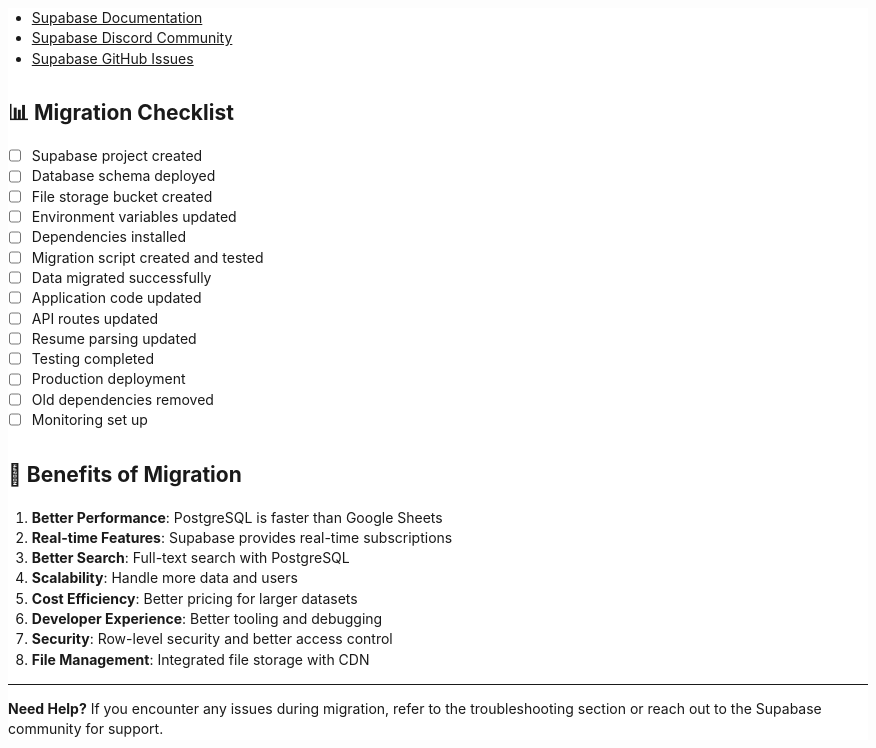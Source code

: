 - [Supabase Documentation](https://supabase.com/docs)
- [Supabase Discord Community](https://discord.supabase.com)
- [Supabase GitHub Issues](https://github.com/supabase/supabase/issues)

## 📊 Migration Checklist

- [ ] Supabase project created
- [ ] Database schema deployed
- [ ] File storage bucket created
- [ ] Environment variables updated
- [ ] Dependencies installed
- [ ] Migration script created and tested
- [ ] Data migrated successfully
- [ ] Application code updated
- [ ] API routes updated
- [ ] Resume parsing updated
- [ ] Testing completed
- [ ] Production deployment
- [ ] Old dependencies removed
- [ ] Monitoring set up

## 🎉 Benefits of Migration

1. **Better Performance**: PostgreSQL is faster than Google Sheets
2. **Real-time Features**: Supabase provides real-time subscriptions
3. **Better Search**: Full-text search with PostgreSQL
4. **Scalability**: Handle more data and users
5. **Cost Efficiency**: Better pricing for larger datasets
6. **Developer Experience**: Better tooling and debugging
7. **Security**: Row-level security and better access control
8. **File Management**: Integrated file storage with CDN

---

**Need Help?** If you encounter any issues during migration, refer to the troubleshooting section or reach out to the Supabase community for support.
